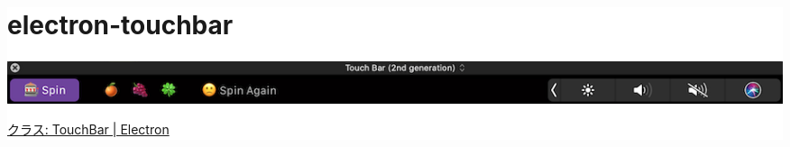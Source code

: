 # electron-touchbar

<p align="center">
  <img src="https://raw.githubusercontent.com/hisasann/electron-touchbar/master/images/Screen%20Shot%202020-08-09%20at%2018.02.23.png" alt="lemon-sour.jpg" width="100%">
</p>

[クラス: TouchBar | Electron](https://www.electronjs.org/docs/api/touch-bar)
